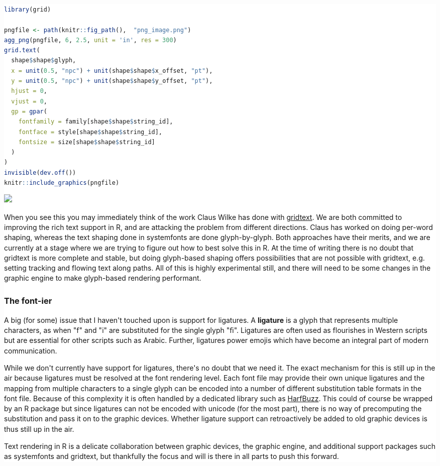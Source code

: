 
```r
library(grid)

pngfile <- path(knitr::fig_path(),  "png_image.png")
agg_png(pngfile, 6, 2.5, unit = 'in', res = 300)
grid.text(
  shape$shape$glyph, 
  x = unit(0.5, "npc") + unit(shape$shape$x_offset, "pt"), 
  y = unit(0.5, "npc") + unit(shape$shape$y_offset, "pt"),
  hjust = 0,
  vjust = 0,
  gp = gpar(
    fontfamily = family[shape$shape$string_id],
    fontface = style[shape$shape$string_id],
    fontsize = size[shape$shape$string_id]
  )
)
invisible(dev.off())
knitr::include_graphics(pngfile)
```

<img src="/blog/2020-05-updates-to-ragg-and-systemfonts/index_files/figure-html/unnamed-chunk-8-1/png_image.png" width="900" />

When you see this you may immediately think of the work Claus Wilke has done with [gridtext](https://wilkelab.org/gridtext/). We are both committed to improving the rich text support in R, and are attacking the problem from different directions. Claus has worked on doing per-word shaping, whereas the text shaping done in systemfonts are done glyph-by-glyph. Both approaches have their merits, and we are currently at a stage where we are trying to figure out how to best solve this in R. At the time of writing there is no doubt that gridtext is more complete and stable, but doing glyph-based shaping offers possibilities that are not possible with gridtext, e.g. setting tracking and flowing text along paths. All of this is highly experimental still, and there will need to be some changes in the graphic engine to make glyph-based rendering performant.

### The font-ier
A big (for some) issue that I haven't touched upon is support for ligatures. A **ligature** is a glyph that represents multiple characters, as when "f" and "i" are substituted for the single glyph "ﬁ". Ligatures are often used as flourishes in Western scripts but are essential for other scripts such as Arabic. Further, ligatures power emojis which have become an integral part of modern communication. 

While we don't currently have support for ligatures, there's no doubt that we need it. The exact mechanism for this is still up in the air because ligatures must be resolved at the font rendering level. Each font file may provide their own unique ligatures and the mapping from multiple characters to a single glyph can be encoded into a number of different substitution table formats in the font file. Because of this complexity it is often handled by a dedicated library such as [HarfBuzz](https://www.freedesktop.org/wiki/Software/HarfBuzz/). This could of course be wrapped by an R package but since ligatures can not be encoded with unicode (for the most part), there is no way of precomputing the substitution and pass it on to the graphic devices. Whether ligature support can retroactively be added to old graphic devices is thus still up in the air.

Text rendering in R is a delicate collaboration between graphic devices, the graphic engine, and additional support packages such as systemfonts and gridtext, but thankfully the focus and will is there in all parts to push this forward.
